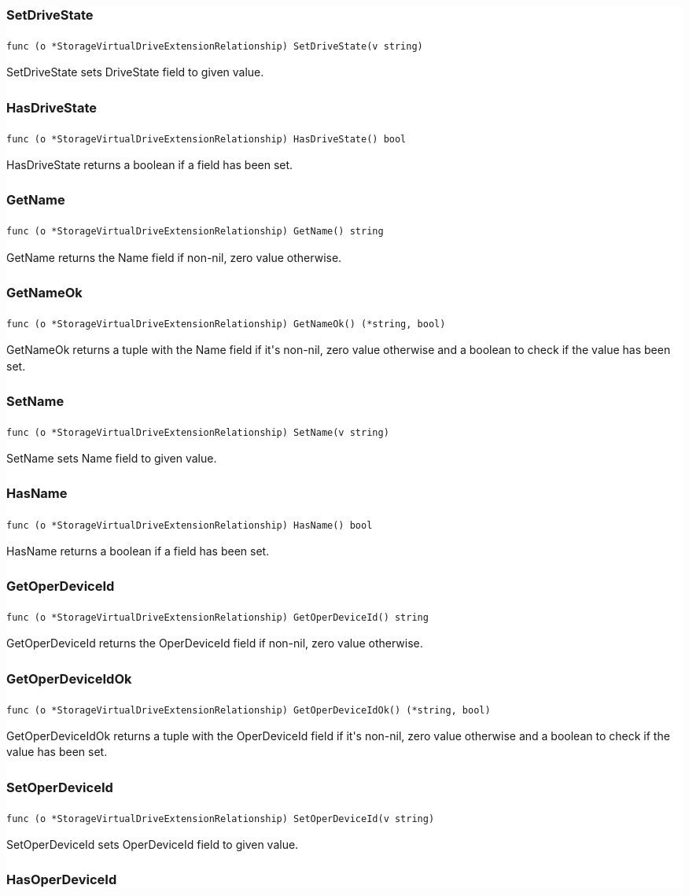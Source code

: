 ### SetDriveState

`func (o *StorageVirtualDriveExtensionRelationship) SetDriveState(v string)`

SetDriveState sets DriveState field to given value.

### HasDriveState

`func (o *StorageVirtualDriveExtensionRelationship) HasDriveState() bool`

HasDriveState returns a boolean if a field has been set.

### GetName

`func (o *StorageVirtualDriveExtensionRelationship) GetName() string`

GetName returns the Name field if non-nil, zero value otherwise.

### GetNameOk

`func (o *StorageVirtualDriveExtensionRelationship) GetNameOk() (*string, bool)`

GetNameOk returns a tuple with the Name field if it's non-nil, zero value otherwise
and a boolean to check if the value has been set.

### SetName

`func (o *StorageVirtualDriveExtensionRelationship) SetName(v string)`

SetName sets Name field to given value.

### HasName

`func (o *StorageVirtualDriveExtensionRelationship) HasName() bool`

HasName returns a boolean if a field has been set.

### GetOperDeviceId

`func (o *StorageVirtualDriveExtensionRelationship) GetOperDeviceId() string`

GetOperDeviceId returns the OperDeviceId field if non-nil, zero value otherwise.

### GetOperDeviceIdOk

`func (o *StorageVirtualDriveExtensionRelationship) GetOperDeviceIdOk() (*string, bool)`

GetOperDeviceIdOk returns a tuple with the OperDeviceId field if it's non-nil, zero value otherwise
and a boolean to check if the value has been set.

### SetOperDeviceId

`func (o *StorageVirtualDriveExtensionRelationship) SetOperDeviceId(v string)`

SetOperDeviceId sets OperDeviceId field to given value.

### HasOperDeviceId
